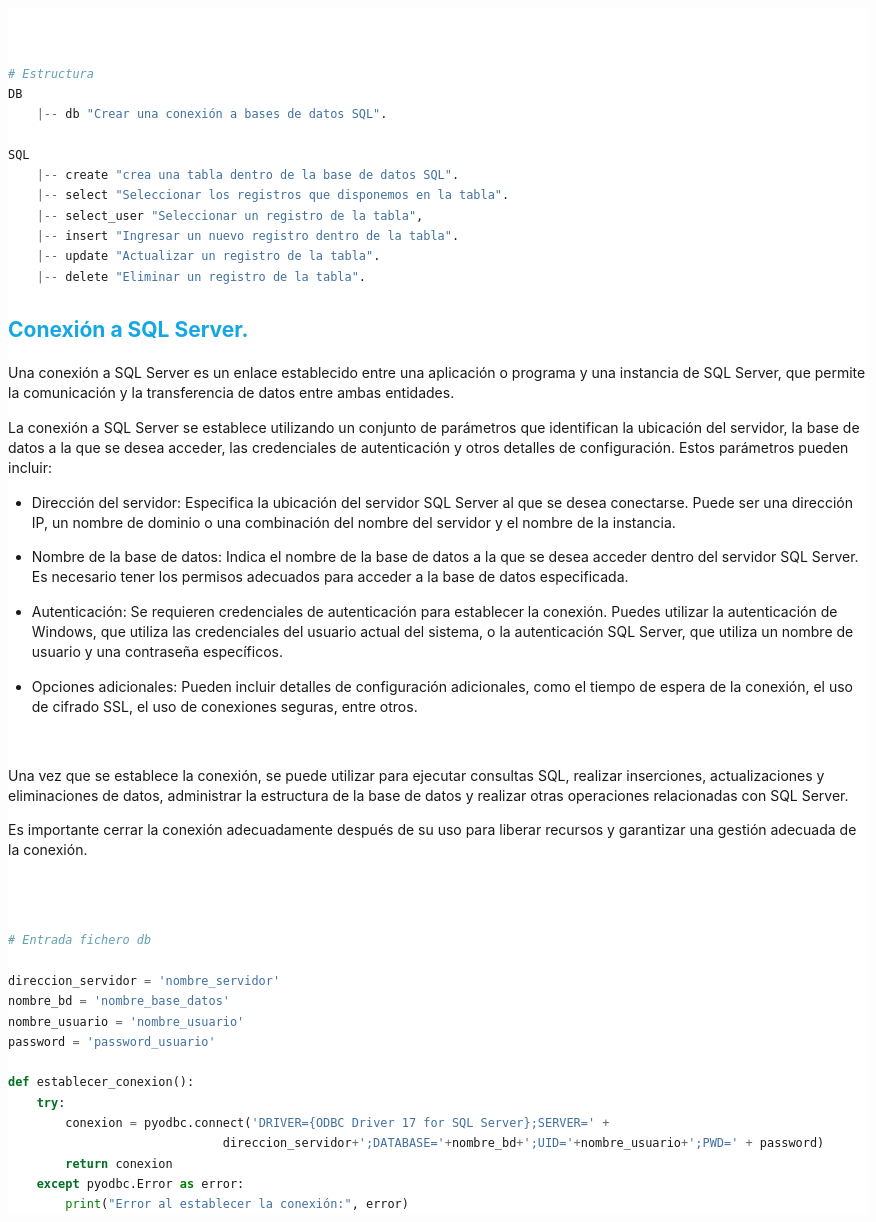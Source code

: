 <br>
<br>

````py
# Estructura 
DB
    |-- db "Crear una conexión a bases de datos SQL".

SQL
    |-- create "crea una tabla dentro de la base de datos SQL".
    |-- select "Seleccionar los registros que disponemos en la tabla".
    |-- select_user "Seleccionar un registro de la tabla",
    |-- insert "Ingresar un nuevo registro dentro de la tabla".
    |-- update "Actualizar un registro de la tabla".
    |-- delete "Eliminar un registro de la tabla".
````

<h2 style="color:#15A7E1">Conexión a SQL Server.</h2>
Una conexión a SQL Server es un enlace establecido entre una aplicación o programa y una instancia de SQL Server, que permite la comunicación y la transferencia de datos entre ambas entidades.

<br>

La conexión a SQL Server se establece utilizando un conjunto de parámetros que identifican la ubicación del servidor, la base de datos a la que se desea acceder, las credenciales de autenticación y otros detalles de configuración. Estos parámetros pueden incluir:

* Dirección del servidor: Especifica la ubicación del servidor SQL Server al que se desea conectarse. Puede ser una dirección IP, un nombre de dominio o una combinación del nombre del servidor y el nombre de la instancia.

* Nombre de la base de datos: Indica el nombre de la base de datos a la que se desea acceder dentro del servidor SQL Server. Es necesario tener los permisos adecuados para acceder a la base de datos especificada.

* Autenticación: Se requieren credenciales de autenticación para establecer la conexión. Puedes utilizar la autenticación de Windows, que utiliza las credenciales del usuario actual del sistema, o la autenticación SQL Server, que utiliza un nombre de usuario y una contraseña específicos.

* Opciones adicionales: Pueden incluir detalles de configuración adicionales, como el tiempo de espera de la conexión, el uso de cifrado SSL, el uso de conexiones seguras, entre otros.

<br>

Una vez que se establece la conexión, se puede utilizar para ejecutar consultas SQL, realizar inserciones, actualizaciones y eliminaciones de datos, administrar la estructura de la base de datos y realizar otras operaciones relacionadas con SQL Server.

Es importante cerrar la conexión adecuadamente después de su uso para liberar recursos y garantizar una gestión adecuada de la conexión.

<br>
<br>

````py
# Entrada fichero db

direccion_servidor = 'nombre_servidor'
nombre_bd = 'nombre_base_datos'
nombre_usuario = 'nombre_usuario'
password = 'password_usuario'

def establecer_conexion():
    try:
        conexion = pyodbc.connect('DRIVER={ODBC Driver 17 for SQL Server};SERVER=' +
                              direccion_servidor+';DATABASE='+nombre_bd+';UID='+nombre_usuario+';PWD=' + password)
        return conexion
    except pyodbc.Error as error:
        print("Error al establecer la conexión:", error)
````